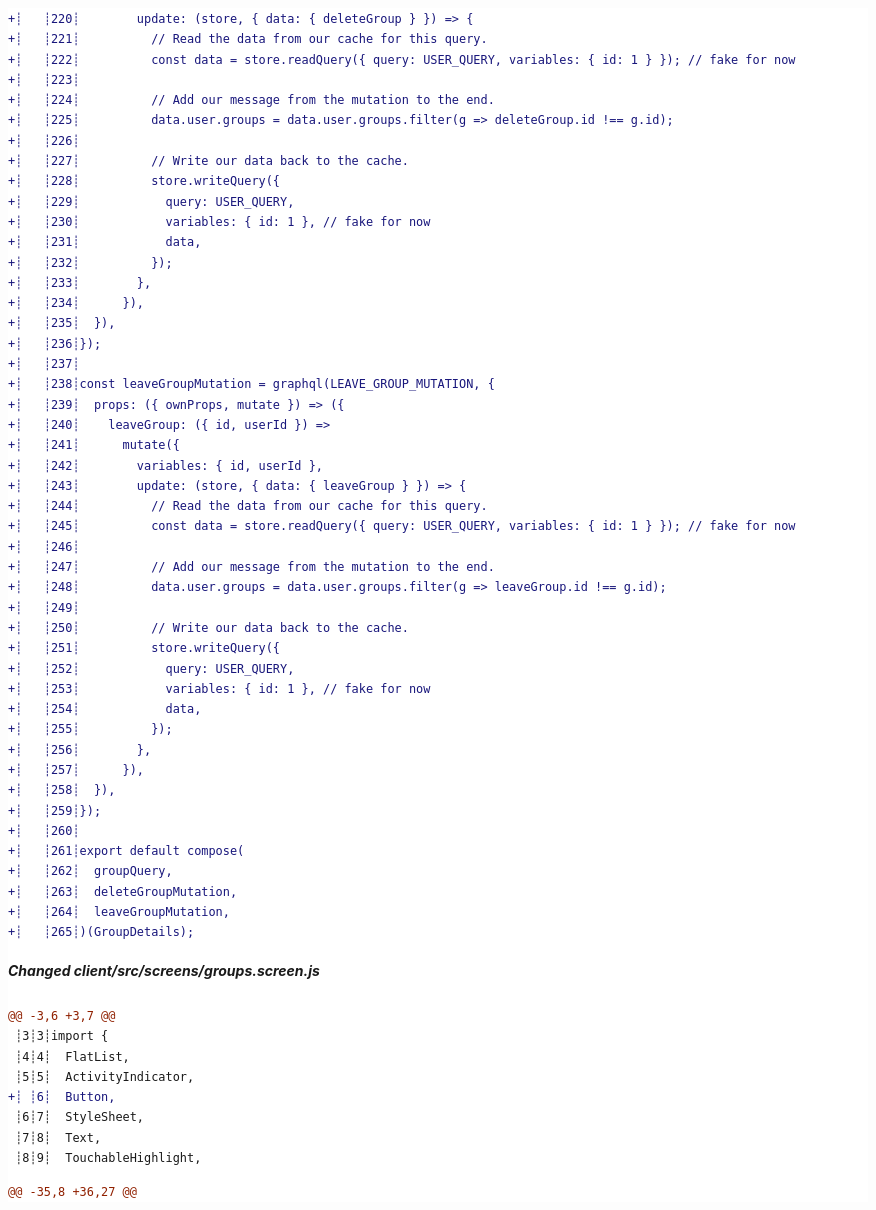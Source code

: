 ```diff
+┊   ┊220┊        update: (store, { data: { deleteGroup } }) => {
+┊   ┊221┊          // Read the data from our cache for this query.
+┊   ┊222┊          const data = store.readQuery({ query: USER_QUERY, variables: { id: 1 } }); // fake for now
+┊   ┊223┊
+┊   ┊224┊          // Add our message from the mutation to the end.
+┊   ┊225┊          data.user.groups = data.user.groups.filter(g => deleteGroup.id !== g.id);
+┊   ┊226┊
+┊   ┊227┊          // Write our data back to the cache.
+┊   ┊228┊          store.writeQuery({
+┊   ┊229┊            query: USER_QUERY,
+┊   ┊230┊            variables: { id: 1 }, // fake for now
+┊   ┊231┊            data,
+┊   ┊232┊          });
+┊   ┊233┊        },
+┊   ┊234┊      }),
+┊   ┊235┊  }),
+┊   ┊236┊});
+┊   ┊237┊
+┊   ┊238┊const leaveGroupMutation = graphql(LEAVE_GROUP_MUTATION, {
+┊   ┊239┊  props: ({ ownProps, mutate }) => ({
+┊   ┊240┊    leaveGroup: ({ id, userId }) =>
+┊   ┊241┊      mutate({
+┊   ┊242┊        variables: { id, userId },
+┊   ┊243┊        update: (store, { data: { leaveGroup } }) => {
+┊   ┊244┊          // Read the data from our cache for this query.
+┊   ┊245┊          const data = store.readQuery({ query: USER_QUERY, variables: { id: 1 } }); // fake for now
+┊   ┊246┊
+┊   ┊247┊          // Add our message from the mutation to the end.
+┊   ┊248┊          data.user.groups = data.user.groups.filter(g => leaveGroup.id !== g.id);
+┊   ┊249┊
+┊   ┊250┊          // Write our data back to the cache.
+┊   ┊251┊          store.writeQuery({
+┊   ┊252┊            query: USER_QUERY,
+┊   ┊253┊            variables: { id: 1 }, // fake for now
+┊   ┊254┊            data,
+┊   ┊255┊          });
+┊   ┊256┊        },
+┊   ┊257┊      }),
+┊   ┊258┊  }),
+┊   ┊259┊});
+┊   ┊260┊
+┊   ┊261┊export default compose(
+┊   ┊262┊  groupQuery,
+┊   ┊263┊  deleteGroupMutation,
+┊   ┊264┊  leaveGroupMutation,
+┊   ┊265┊)(GroupDetails);
```

##### Changed client&#x2F;src&#x2F;screens&#x2F;groups.screen.js
```diff
@@ -3,6 +3,7 @@
 ┊3┊3┊import {
 ┊4┊4┊  FlatList,
 ┊5┊5┊  ActivityIndicator,
+┊ ┊6┊  Button,
 ┊6┊7┊  StyleSheet,
 ┊7┊8┊  Text,
 ┊8┊9┊  TouchableHighlight,
```
```diff
@@ -35,8 +36,27 @@
```